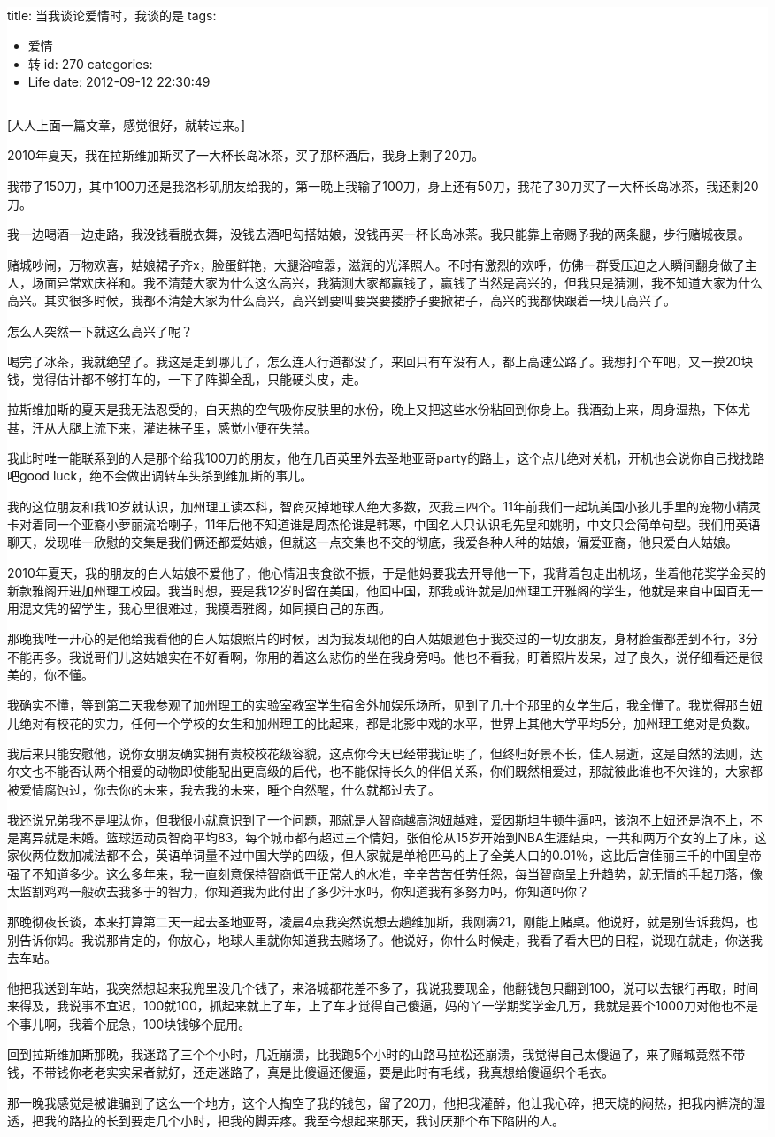 title: 当我谈论爱情时，我谈的是
tags:
  - 爱情
  - 转
id: 270
categories:
  - Life
date: 2012-09-12 22:30:49
---

   [人人上面一篇文章，感觉很好，就转过来。]

   2010年夏天，我在拉斯维加斯买了一大杯长岛冰茶，买了那杯酒后，我身上剩了20刀。

   我带了150刀，其中100刀还是我洛杉矶朋友给我的，第一晚上我输了100刀，身上还有50刀，我花了30刀买了一大杯长岛冰茶，我还剩20刀。

   我一边喝酒一边走路，我没钱看脱衣舞，没钱去酒吧勾搭姑娘，没钱再买一杯长岛冰茶。我只能靠上帝赐予我的两条腿，步行赌城夜景。

   赌城吵闹，万物欢喜，姑娘裙子齐x，脸蛋鲜艳，大腿浴喧嚣，滋润的光泽照人。不时有激烈的欢呼，仿佛一群受压迫之人瞬间翻身做了主人，场面异常欢庆祥和。我不清楚大家为什么这么高兴，我猜测大家都赢钱了，赢钱了当然是高兴的，但我只是猜测，我不知道大家为什么高兴。其实很多时候，我都不清楚大家为什么高兴，高兴到要叫要哭要搂脖子要掀裙子，高兴的我都快跟着一块儿高兴了。

   怎么人突然一下就这么高兴了呢？

   喝完了冰茶，我就绝望了。我这是走到哪儿了，怎么连人行道都没了，来回只有车没有人，都上高速公路了。我想打个车吧，又一摸20块钱，觉得估计都不够打车的，一下子阵脚全乱，只能硬头皮，走。

   拉斯维加斯的夏天是我无法忍受的，白天热的空气吸你皮肤里的水份，晚上又把这些水份粘回到你身上。我酒劲上来，周身湿热，下体尤甚，汗从大腿上流下来，灌进袜子里，感觉小便在失禁。

   我此时唯一能联系到的人是那个给我100刀的朋友，他在几百英里外去圣地亚哥party的路上，这个点儿绝对关机，开机也会说你自己找找路吧good luck，绝不会做出调转车头杀到维加斯的事儿。

   我的这位朋友和我10岁就认识，加州理工读本科，智商灭掉地球人绝大多数，灭我三四个。11年前我们一起坑美国小孩儿手里的宠物小精灵卡对着同一个亚裔小萝丽流哈喇子，11年后他不知道谁是周杰伦谁是韩寒，中国名人只认识毛先皇和姚明，中文只会简单句型。我们用英语聊天，发现唯一欣慰的交集是我们俩还都爱姑娘，但就这一点交集也不交的彻底，我爱各种人种的姑娘，偏爱亚裔，他只爱白人姑娘。

   2010年夏天，我的朋友的白人姑娘不爱他了，他心情沮丧食欲不振，于是他妈要我去开导他一下，我背着包走出机场，坐着他花奖学金买的新款雅阁开进加州理工校园。我当时想，要是我12岁时留在美国，他回中国，那我或许就是加州理工开雅阁的学生，他就是来自中国百无一用混文凭的留学生，我心里很难过，我摸着雅阁，如同摸自己的东西。

   那晚我唯一开心的是他给我看他的白人姑娘照片的时候，因为我发现他的白人姑娘逊色于我交过的一切女朋友，身材脸蛋都差到不行，3分不能再多。我说哥们儿这姑娘实在不好看啊，你用的着这么悲伤的坐在我身旁吗。他也不看我，盯着照片发呆，过了良久，说仔细看还是很美的，你不懂。

  我确实不懂，等到第二天我参观了加州理工的实验室教室学生宿舍外加娱乐场所，见到了几十个那里的女学生后，我全懂了。我觉得那白妞儿绝对有校花的实力，任何一个学校的女生和加州理工的比起来，都是北影中戏的水平，世界上其他大学平均5分，加州理工绝对是负数。

  我后来只能安慰他，说你女朋友确实拥有贵校校花级容貌，这点你今天已经带我证明了，但终归好景不长，佳人易逝，这是自然的法则，达尔文也不能否认两个相爱的动物即使能配出更高级的后代，也不能保持长久的伴侣关系，你们既然相爱过，那就彼此谁也不欠谁的，大家都被爱情腐蚀过，你去你的未来，我去我的未来，睡个自然醒，什么就都过去了。

  我还说兄弟我不是埋汰你，但我很小就意识到了一个问题，那就是人智商越高泡妞越难，爱因斯坦牛顿牛逼吧，该泡不上妞还是泡不上，不是离异就是未婚。篮球运动员智商平均83，每个城市都有超过三个情妇，张伯伦从15岁开始到NBA生涯结束，一共和两万个女的上了床，这家伙两位数加减法都不会，英语单词量不过中国大学的四级，但人家就是单枪匹马的上了全美人口的0.01％，这比后宫佳丽三千的中国皇帝强了不知道多少。这么多年来，我一直刻意保持智商低于正常人的水准，辛辛苦苦任劳任怨，每当智商呈上升趋势，就无情的手起刀落，像太监割鸡鸡一般砍去我多于的智力，你知道我为此付出了多少汗水吗，你知道我有多努力吗，你知道吗你？

  那晚彻夜长谈，本来打算第二天一起去圣地亚哥，凌晨4点我突然说想去趟维加斯，我刚满21，刚能上赌桌。他说好，就是别告诉我妈，也别告诉你妈。我说那肯定的，你放心，地球人里就你知道我去赌场了。他说好，你什么时候走，我看了看大巴的日程，说现在就走，你送我去车站。

  他把我送到车站，我突然想起来我兜里没几个钱了，来洛城都花差不多了，我说我要现金，他翻钱包只翻到100，说可以去银行再取，时间来得及，我说事不宜迟，100就100，抓起来就上了车，上了车才觉得自己傻逼，妈的丫一学期奖学金几万，我就是要个1000刀对他也不是个事儿啊，我着个屁急，100块钱够个屁用。

  回到拉斯维加斯那晚，我迷路了三个个小时，几近崩溃，比我跑5个小时的山路马拉松还崩溃，我觉得自己太傻逼了，来了赌城竟然不带钱，不带钱你老老实实呆者就好，还走迷路了，真是比傻逼还傻逼，要是此时有毛线，我真想给傻逼织个毛衣。

   那一晚我感觉是被谁骗到了这么一个地方，这个人掏空了我的钱包，留了20刀，他把我灌醉，他让我心碎，把天烧的闷热，把我内裤浇的湿透，把我的路拉的长到要走几个小时，把我的脚弄疼。我至今想起来那天，我讨厌那个布下陷阱的人。
